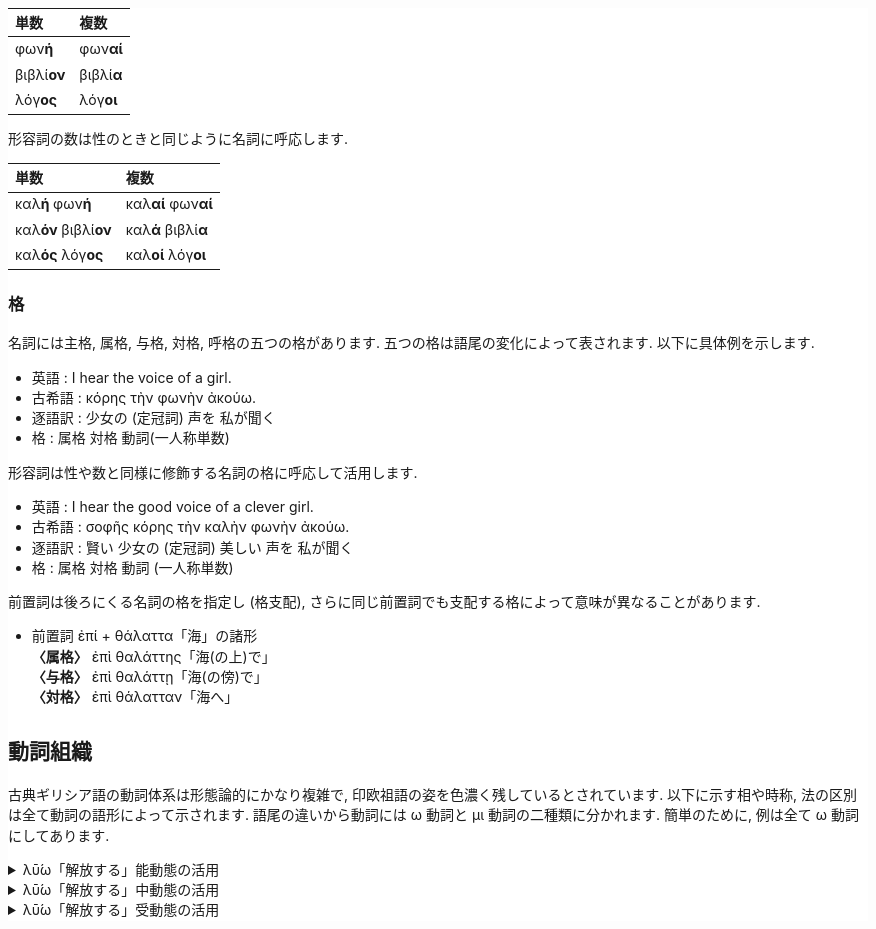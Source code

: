 | 単数 | 複数 |
| :-- | :-- |
| φων**ή** | φων**αί** |
| βιβλί**ον** | βιβλί**α** |
| λόγ**ος** | λόγ**οι** |

形容詞の数は性のときと同じように名詞に呼応します.

| 単数 | 複数 |
| :-- | :-- |
| καλ**ή** φων**ή** | καλ**αί** φων**αί** |
| καλ**όν** βιβλί**ον** | καλ**ά** βιβλί**α** |
| καλ**ός** λόγ**ος** | καλ**οί** λόγ**οι** |

### 格

名詞には主格, 属格, 与格, 対格, 呼格の五つの格があります.
五つの格は語尾の変化によって表されます. 以下に具体例を示します.

- 英語 : I hear the voice of a girl.
- 古希語 : κόρης τὴν φωνὴν ἀκούω.
- 逐語訳 : 少女の (定冠詞) 声を 私が聞く
- 格 : 属格 対格 動詞(一人称単数)

形容詞は性や数と同様に修飾する名詞の格に呼応して活用します.

- 英語 : I hear the good voice of a clever girl.
- 古希語 : σοφῆς κόρης τὴν καλὴν φωνὴν ἀκούω.
- 逐語訳 : 賢い 少女の (定冠詞) 美しい 声を 私が聞く
- 格 : 属格 対格 動詞 (一人称単数)

前置詞は後ろにくる名詞の格を指定し (格支配),
さらに同じ前置詞でも支配する格によって意味が異なることがあります.

- 前置詞 ἐπί + θάλαττα「海」の諸形  
**〈属格〉** ἐπὶ θαλάττης「海(の上)で」  
**〈与格〉** ἐπὶ θαλάττῃ「海(の傍)で」  
**〈対格〉** ἐπὶ θάλατταν「海へ」

## 動詞組織

古典ギリシア語の動詞体系は形態論的にかなり複雑で,
印欧祖語の姿を色濃く残しているとされています.
以下に示す相や時称, 法の区別は全て動詞の語形によって示されます.
語尾の違いから動詞には ω 動詞と μι 動詞の二種類に分かれます.
簡単のために, 例は全て ω 動詞にしてあります.

<details><summary>λῡ́ω「解放する」能動態の活用</summary></details>

<details><summary>λῡ́ω「解放する」中動態の活用</summary></details>

<details><summary>λῡ́ω「解放する」受動態の活用</summary></details>
